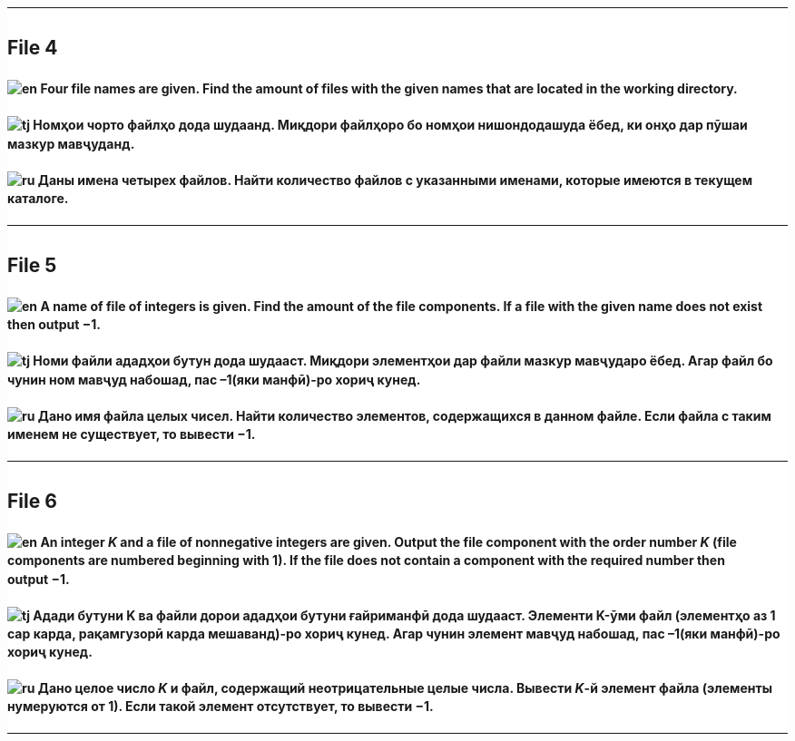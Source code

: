 
---

## File 4
#### ![en](https://img.shields.io/badge/EN-blue) Four file names are given. Find the amount of files with the given names that are located in the working directory.
#### ![tj](https://img.shields.io/badge/TJ-blue) Номҳои чорто файлҳо дода шудаанд. Миқдори файлҳоро бо номҳои нишондодашуда ёбед, ки онҳо дар пӯшаи мазкур мавҷуданд.
#### ![ru](https://img.shields.io/badge/RU-blue) Даны имена четырех файлов. Найти количество файлов с указанными именами, которые имеются в текущем каталоге.

---

## File 5
#### ![en](https://img.shields.io/badge/EN-blue) A name of file of integers is given. Find the amount of the file components. If a file with the given name does not exist then output&nbsp;&#8722;1.
#### ![tj](https://img.shields.io/badge/TJ-blue) Номи файли ададҳои бутун дода шудааст. Миқдори элементҳои дар файли мазкур мавҷударо ёбед. Агар файл бо чунин ном мавҷуд набошад, пас –1(яки манфӣ)-ро хориҷ кунед.
#### ![ru](https://img.shields.io/badge/RU-blue) Дано имя файла целых чисел. Найти количество элементов, содержащихся в данном файле. Если файла с таким именем не существует, то вывести&nbsp;&#8722;1.

---

## File 6
#### ![en](https://img.shields.io/badge/EN-blue) An integer&nbsp;<i>K</i> and a file of nonnegative integers are given. Output the file component with the order number&nbsp;<i>K</i> (file components are numbered beginning with&nbsp;1). If the file does not contain a component with the required number then output&nbsp;&#8722;1.
#### ![tj](https://img.shields.io/badge/TJ-blue) Адади бутуни K ва файли дорои ададҳои бутуни ғайриманфӣ дода шудааст. Элементи K-ӯми файл (элементҳо аз 1 сар карда, рақамгузорӣ карда мешаванд)-ро хориҷ кунед. Агар чунин элемент мавҷуд набошад, пас –1(яки манфӣ)-ро хориҷ кунед.
#### ![ru](https://img.shields.io/badge/RU-blue) Дано целое число&nbsp;<i>K</i> и файл, содержащий неотрицательные целые числа. Вывести <i>K</i>-й элемент файла (элементы нумеруются от&nbsp;1). Если такой элемент отсутствует, то вывести&nbsp;&#8722;1.

---